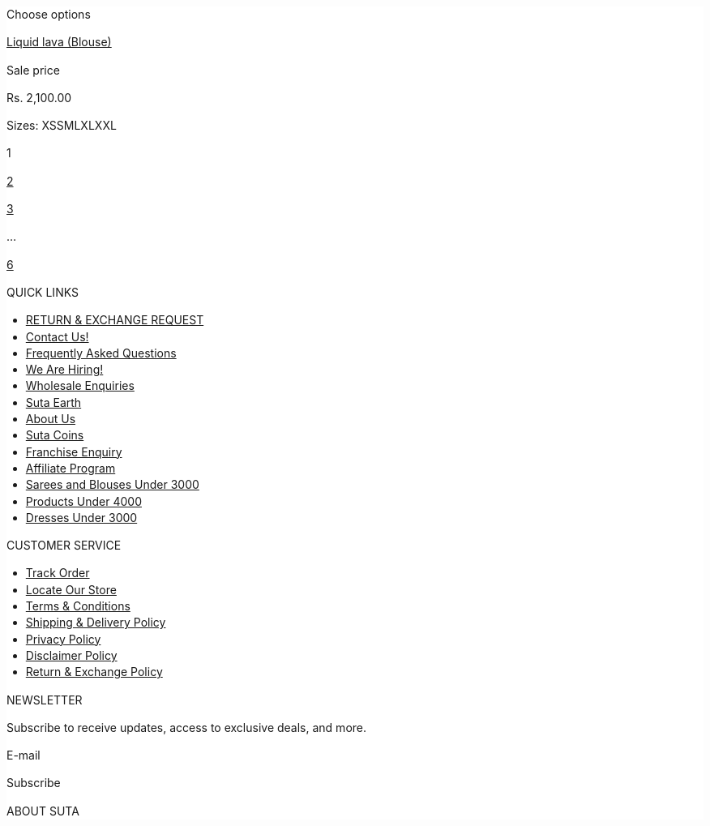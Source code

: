 Choose options

[Liquid lava (Blouse)](/products/liquid-lava)

Sale price

Rs. 2,100.00

Sizes: XSSMLXLXXL

1

[2](/collections/blouses-with-sleeves?page=2)

[3](/collections/blouses-with-sleeves?page=3)

…

[6](/collections/blouses-with-sleeves?page=6)

[](/collections/blouses-with-sleeves?page=2)

QUICK LINKS

- [RETURN & EXCHANGE REQUEST](https://returns.logisy.tech/returns?encipherencode=gAAAAABmqgoG094iulwZ8_TlTqnHHURrEOCpQM9fOY0DHFMneC0g0Ng97g3Tb4PpOSzzw2cjQbE1ugmyPNIjuBKFpbafQL0AZQ==)
- [Contact Us!](/pages/contact-us)
- [Frequently Asked Questions](/pages/frequently-asked-questions)
- [We Are Hiring!](/pages/we-are-hiring)
- [Wholesale Enquiries](https://forms.office.com/r/HxUepMn2v2)
- [Suta Earth](/pages/suta-earth)
- [About Us](/pages/about-us)
- [Suta Coins](#smile-home)
- [Franchise Enquiry](/pages/suta-franchise-enquiry)
- [Affiliate Program](https://store.admitad.com/in/webmaster/offers/29167/landing/?ref=4kbgie72oj594a1aa981)
- [Sarees and Blouses Under 3000](https://suta.in/collections/sarees-and-blouse-under-3000)
- [Products Under 4000](https://suta.in/collections/under-4000)
- [Dresses Under 3000](https://suta.in/collections/dresses-under-3000)

CUSTOMER SERVICE

- [Track Order](https://suta.clickpost.ai/)
- [Locate Our Store](https://suta.in/pages/suta-store)
- [Terms & Conditions](/pages/terms-conditions)
- [Shipping & Delivery Policy](/pages/shipping-delivery-policy)
- [Privacy Policy](/pages/privacy-policy)
- [Disclaimer Policy](/pages/disclaimer-policy)
- [Return & Exchange Policy](/pages/return-exchange-policy)

NEWSLETTER

Subscribe to receive updates, access to exclusive deals, and more.

E-mail

Subscribe

ABOUT SUTA
